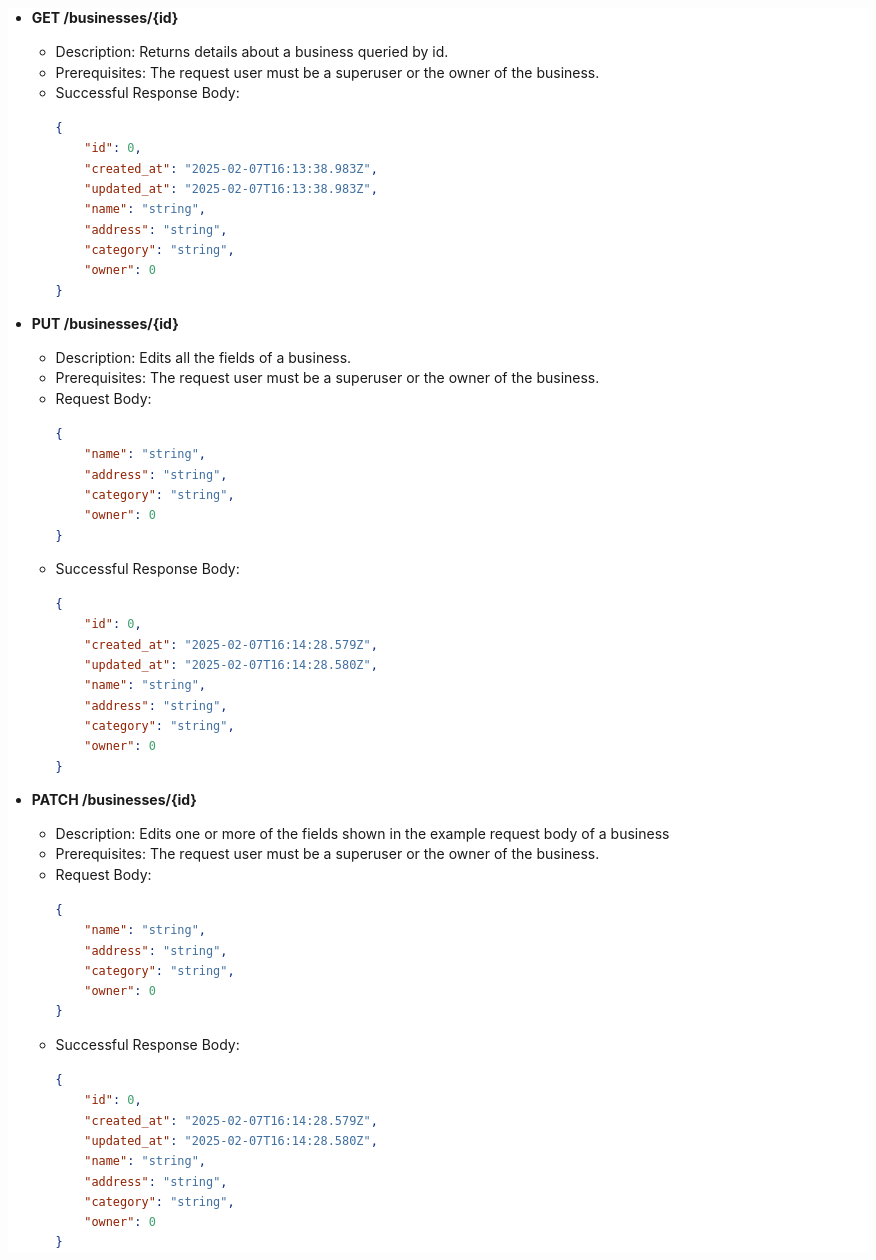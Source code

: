 - **GET /businesses/{id}**
  - Description: Returns details about a business queried by id.
  - Prerequisites: The request user must be a superuser or the owner of the business.
  - Successful Response Body: 
    ```json
    {
        "id": 0,
        "created_at": "2025-02-07T16:13:38.983Z",
        "updated_at": "2025-02-07T16:13:38.983Z",
        "name": "string",
        "address": "string",
        "category": "string",
        "owner": 0
    }
    ```

- **PUT /businesses/{id}**
  - Description: Edits all the fields of a business.
  - Prerequisites: The request user must be a superuser or the owner of the business.
  - Request Body:
    ```json
    {
        "name": "string",
        "address": "string",
        "category": "string",
        "owner": 0
    }
    ```
  - Successful Response Body: 
    ```json
    {
        "id": 0,
        "created_at": "2025-02-07T16:14:28.579Z",
        "updated_at": "2025-02-07T16:14:28.580Z",
        "name": "string",
        "address": "string",
        "category": "string",
        "owner": 0
    }
    ```

- **PATCH /businesses/{id}**
  - Description: Edits one or more of the fields shown in the example request body of a business
  - Prerequisites: The request user must be a superuser or the owner of the business.
  - Request Body:
    ```json
    {
        "name": "string",
        "address": "string",
        "category": "string",
        "owner": 0
    }
    ```
  - Successful Response Body: 
    ```json
    {
        "id": 0,
        "created_at": "2025-02-07T16:14:28.579Z",
        "updated_at": "2025-02-07T16:14:28.580Z",
        "name": "string",
        "address": "string",
        "category": "string",
        "owner": 0
    }